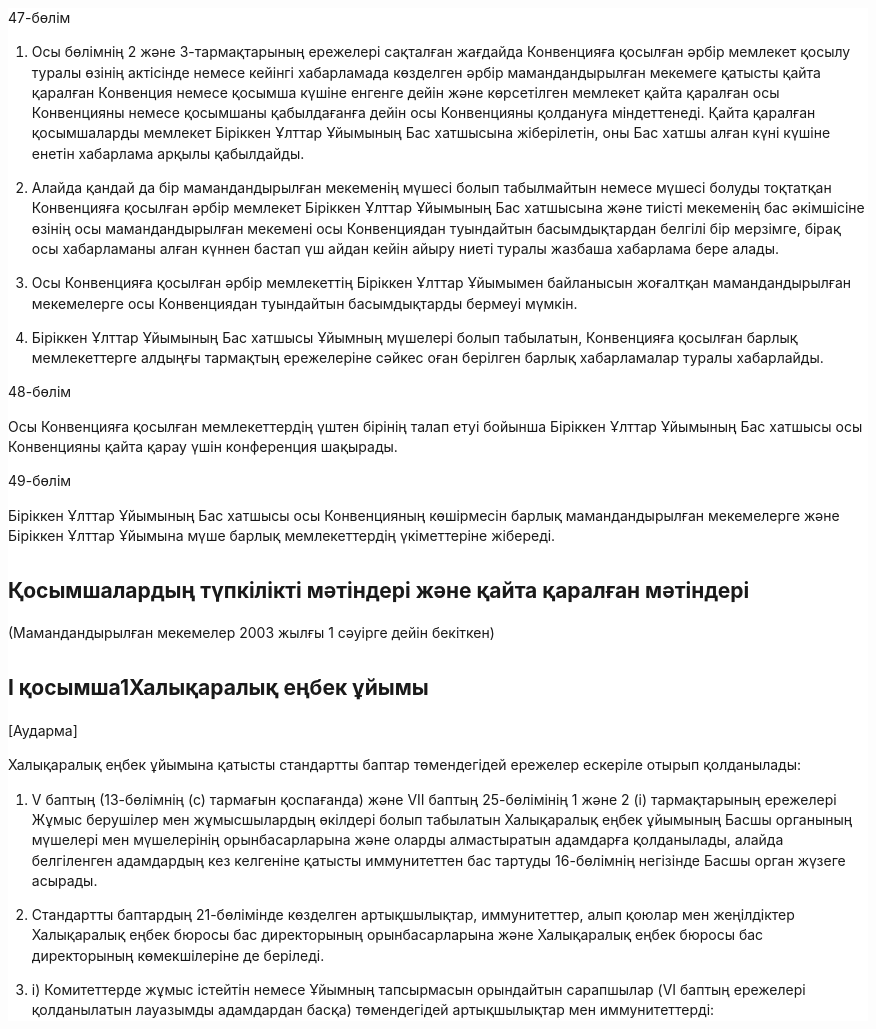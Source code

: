 47-бөлім

1. Осы бөлімнің 2 және 3-тармақтарының ережелері сақталған жағдайда Конвенцияға қосылған әрбір мемлекет қосылу туралы өзінің актісінде немесе кейінгі хабарламада көзделген әрбір мамандандырылған мекемеге қатысты қайта қаралған Конвенция немесе қосымша күшіне енгенге дейін және көрсетілген мемлекет қайта қаралған осы Конвенцияны немесе қосымшаны қабылдағанға дейін осы Конвенцияны қолдануға міндеттенеді. Қайта қаралған қосымшаларды мемлекет Біріккен Ұлттар Ұйымының Бас хатшысына жіберілетін, оны Бас хатшы алған күні күшіне енетін хабарлама арқылы қабылдайды.

2. Алайда қандай да бір мамандандырылған мекеменің мүшесі болып табылмайтын немесе мүшесі болуды тоқтатқан Конвенцияға қосылған әрбір мемлекет Біріккен Ұлттар Ұйымының Бас хатшысына және тиісті мекеменің бас әкімшісіне өзінің осы мамандандырылған мекемені осы Конвенциядан туындайтын басымдықтардан белгілі бір мерзімге, бірақ осы хабарламаны алған күннен бастап үш айдан кейін айыру ниеті туралы жазбаша хабарлама бере алады.

3. Осы Конвенцияға қосылған әрбір мемлекеттің Біріккен Ұлттар Ұйымымен байланысын жоғалтқан мамандандырылған мекемелерге осы Конвенциядан туындайтын басымдықтарды бермеуі мүмкін.

4. Біріккен Ұлттар Ұйымының Бас хатшысы Ұйымның мүшелері болып табылатын, Конвенцияға қосылған барлық мемлекеттерге алдыңғы тармақтың ережелеріне сәйкес оған берілген барлық хабарламалар туралы хабарлайды.

48-бөлім

Осы Конвенцияға қосылған мемлекеттердің үштен бірінің талап етуі бойынша Біріккен Ұлттар Ұйымының Бас хатшысы осы Конвенцияны қайта қарау үшін конференция шақырады.

49-бөлім

Біріккен Ұлттар Ұйымының Бас хатшысы осы Конвенцияның көшірмесін барлық мамандандырылған мекемелерге және Біріккен Ұлттар Ұйымына мүше барлық мемлекеттердің үкіметтеріне жібереді.

## Қосымшалардың түпкілікті мәтіндері және қайта қаралған мәтіндері

(Мамандандырылған мекемелер 2003 жылғы 1 сәуірге дейін бекіткен)

## I қосымша1Халықаралық еңбек ұйымы

[Аударма]

Халықаралық еңбек ұйымына қатысты стандартты баптар төмендегідей ережелер ескеріле отырып қолданылады:

1. V баптың (13-бөлімнің (с) тармағын қоспағанда) және VII баптың 25-бөлімінің 1 және 2 (і) тармақтарының ережелері Жұмыс берушілер мен жұмысшылардың өкілдері болып табылатын Халықаралық еңбек ұйымының Басшы органының мүшелері мен мүшелерінің орынбасарларына және оларды алмастыратын адамдарға қолданылады, алайда белгіленген адамдардың кез келгеніне қатысты иммунитеттен бас тартуды 16-бөлімнің негізінде Басшы орган жүзеге асырады.

2. Стандартты баптардың 21-бөлімінде көзделген артықшылықтар, иммунитеттер, алып қоюлар мен жеңілдіктер Халықаралық еңбек бюросы бас директорының орынбасарларына және Халықаралық еңбек бюросы бас директорының көмекшілеріне де беріледі.

3. і) Комитеттерде жұмыс істейтін немесе Ұйымның тапсырмасын орындайтын сарапшылар (VI баптың ережелері қолданылатын лауазымды адамдардан басқа) төмендегідей артықшылықтар мен иммунитеттерді:
